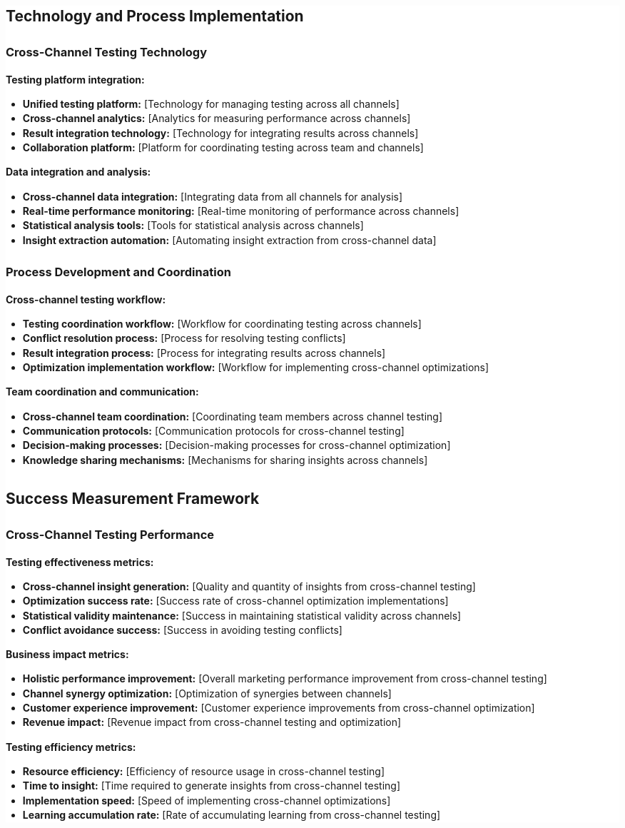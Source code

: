 ## Technology and Process Implementation

### Cross-Channel Testing Technology
**Testing platform integration:**
- **Unified testing platform:** [Technology for managing testing across all channels]
- **Cross-channel analytics:** [Analytics for measuring performance across channels]
- **Result integration technology:** [Technology for integrating results across channels]
- **Collaboration platform:** [Platform for coordinating testing across team and channels]

**Data integration and analysis:**
- **Cross-channel data integration:** [Integrating data from all channels for analysis]
- **Real-time performance monitoring:** [Real-time monitoring of performance across channels]
- **Statistical analysis tools:** [Tools for statistical analysis across channels]
- **Insight extraction automation:** [Automating insight extraction from cross-channel data]

### Process Development and Coordination
**Cross-channel testing workflow:**
- **Testing coordination workflow:** [Workflow for coordinating testing across channels]
- **Conflict resolution process:** [Process for resolving testing conflicts]
- **Result integration process:** [Process for integrating results across channels]
- **Optimization implementation workflow:** [Workflow for implementing cross-channel optimizations]

**Team coordination and communication:**
- **Cross-channel team coordination:** [Coordinating team members across channel testing]
- **Communication protocols:** [Communication protocols for cross-channel testing]
- **Decision-making processes:** [Decision-making processes for cross-channel optimization]
- **Knowledge sharing mechanisms:** [Mechanisms for sharing insights across channels]

## Success Measurement Framework

### Cross-Channel Testing Performance
**Testing effectiveness metrics:**
- **Cross-channel insight generation:** [Quality and quantity of insights from cross-channel testing]
- **Optimization success rate:** [Success rate of cross-channel optimization implementations]
- **Statistical validity maintenance:** [Success in maintaining statistical validity across channels]
- **Conflict avoidance success:** [Success in avoiding testing conflicts]

**Business impact metrics:**
- **Holistic performance improvement:** [Overall marketing performance improvement from cross-channel testing]
- **Channel synergy optimization:** [Optimization of synergies between channels]
- **Customer experience improvement:** [Customer experience improvements from cross-channel optimization]
- **Revenue impact:** [Revenue impact from cross-channel testing and optimization]

**Testing efficiency metrics:**
- **Resource efficiency:** [Efficiency of resource usage in cross-channel testing]
- **Time to insight:** [Time required to generate insights from cross-channel testing]
- **Implementation speed:** [Speed of implementing cross-channel optimizations]
- **Learning accumulation rate:** [Rate of accumulating learning from cross-channel testing]

